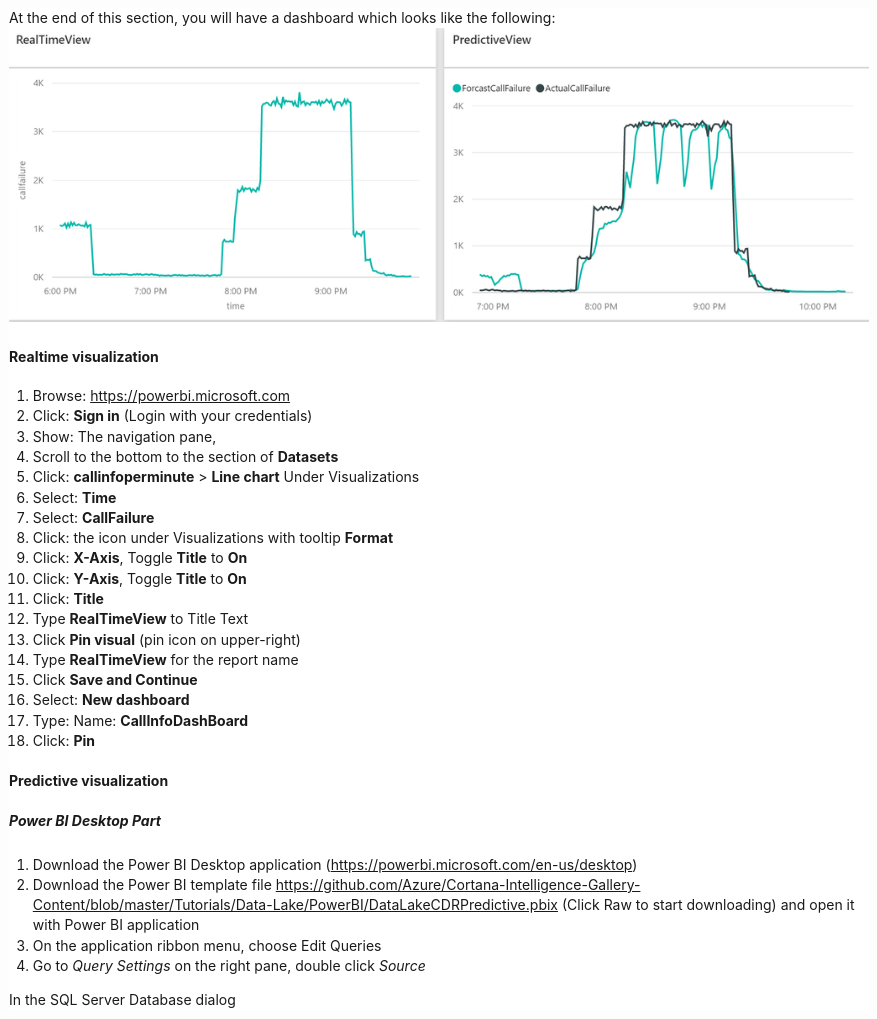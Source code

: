 At the end of this section, you will have a dashboard which looks like the following:
![dashboard-usecase-image](./media/result_dashboard.png)

#### Realtime visualization

1. Browse: https://powerbi.microsoft.com
1. Click: **Sign in** (Login with your credentials)
1. Show: The navigation pane,
1. Scroll to the bottom to the section of **Datasets**
1. Click: **callinfoperminute** > **Line chart**  Under Visualizations
1. Select: **Time**
1. Select: **CallFailure**
1. Click: the icon under Visualizations with tooltip **Format**
1. Click: **X-Axis**, Toggle **Title** to **On**
1. Click: **Y-Axis**, Toggle **Title** to **On**
1. Click: **Title**
1. Type **RealTimeView** to Title Text
1. Click **Pin visual** (pin icon on upper-right)
1. Type **RealTimeView** for the report name
1. Click **Save and Continue**
1. Select: **New dashboard**
1. Type: Name: **CallInfoDashBoard**
1. Click: **Pin**


#### Predictive visualization

##### Power BI Desktop Part

1. Download the Power BI Desktop application (https://powerbi.microsoft.com/en-us/desktop)
1. Download the Power BI template file https://github.com/Azure/Cortana-Intelligence-Gallery-Content/blob/master/Tutorials/Data-Lake/PowerBI/DataLakeCDRPredictive.pbix (Click Raw to start downloading) and open it with Power BI application
1. On the application ribbon menu, choose Edit Queries
1. Go to *Query Settings* on the right pane, double click *Source*

In the SQL Server Database dialog  
